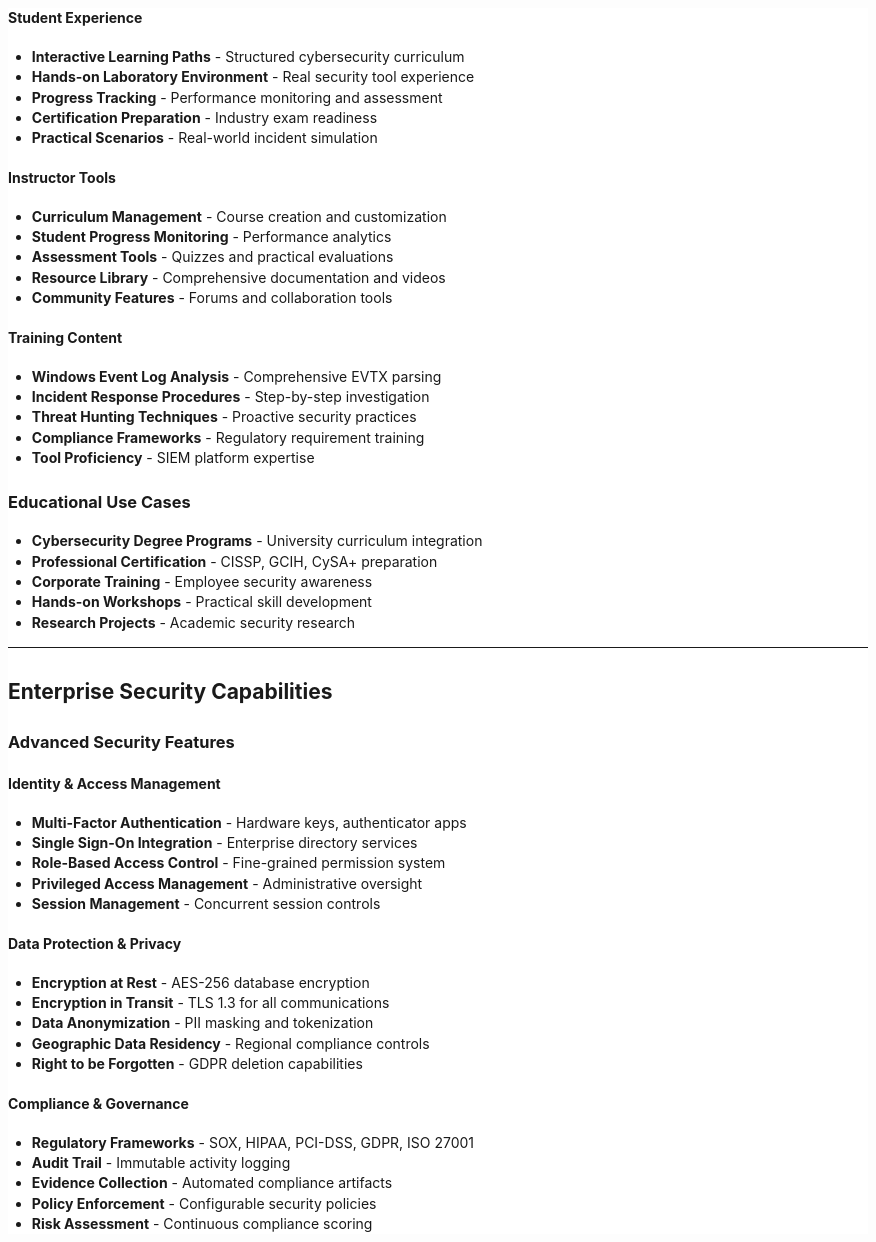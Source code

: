 #### Student Experience
- **Interactive Learning Paths** - Structured cybersecurity curriculum
- **Hands-on Laboratory Environment** - Real security tool experience
- **Progress Tracking** - Performance monitoring and assessment
- **Certification Preparation** - Industry exam readiness
- **Practical Scenarios** - Real-world incident simulation

#### Instructor Tools
- **Curriculum Management** - Course creation and customization
- **Student Progress Monitoring** - Performance analytics
- **Assessment Tools** - Quizzes and practical evaluations
- **Resource Library** - Comprehensive documentation and videos
- **Community Features** - Forums and collaboration tools

#### Training Content
- **Windows Event Log Analysis** - Comprehensive EVTX parsing
- **Incident Response Procedures** - Step-by-step investigation
- **Threat Hunting Techniques** - Proactive security practices
- **Compliance Frameworks** - Regulatory requirement training
- **Tool Proficiency** - SIEM platform expertise

### Educational Use Cases
- **Cybersecurity Degree Programs** - University curriculum integration
- **Professional Certification** - CISSP, GCIH, CySA+ preparation
- **Corporate Training** - Employee security awareness
- **Hands-on Workshops** - Practical skill development
- **Research Projects** - Academic security research

---

## Enterprise Security Capabilities

### Advanced Security Features

#### Identity & Access Management
- **Multi-Factor Authentication** - Hardware keys, authenticator apps
- **Single Sign-On Integration** - Enterprise directory services
- **Role-Based Access Control** - Fine-grained permission system
- **Privileged Access Management** - Administrative oversight
- **Session Management** - Concurrent session controls

#### Data Protection & Privacy
- **Encryption at Rest** - AES-256 database encryption
- **Encryption in Transit** - TLS 1.3 for all communications
- **Data Anonymization** - PII masking and tokenization
- **Geographic Data Residency** - Regional compliance controls
- **Right to be Forgotten** - GDPR deletion capabilities

#### Compliance & Governance
- **Regulatory Frameworks** - SOX, HIPAA, PCI-DSS, GDPR, ISO 27001
- **Audit Trail** - Immutable activity logging
- **Evidence Collection** - Automated compliance artifacts
- **Policy Enforcement** - Configurable security policies
- **Risk Assessment** - Continuous compliance scoring
